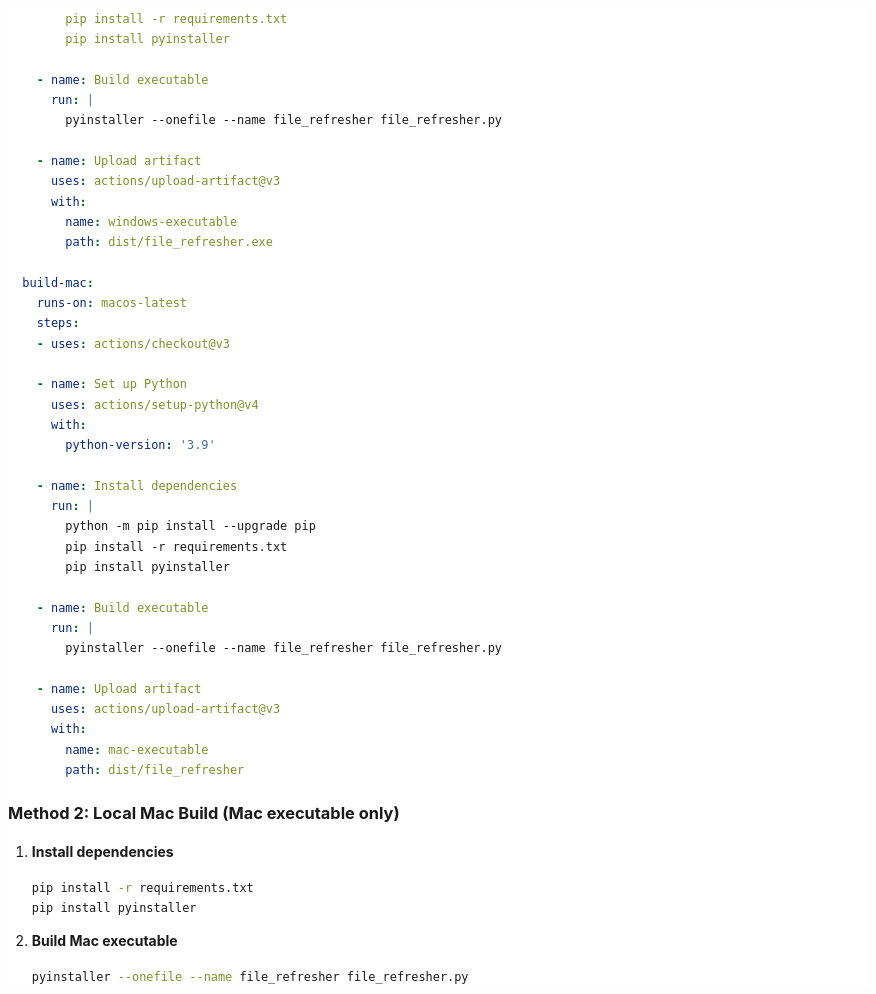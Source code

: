 ```yaml
        pip install -r requirements.txt
        pip install pyinstaller
    
    - name: Build executable
      run: |
        pyinstaller --onefile --name file_refresher file_refresher.py
    
    - name: Upload artifact
      uses: actions/upload-artifact@v3
      with:
        name: windows-executable
        path: dist/file_refresher.exe

  build-mac:
    runs-on: macos-latest
    steps:
    - uses: actions/checkout@v3
    
    - name: Set up Python
      uses: actions/setup-python@v4
      with:
        python-version: '3.9'
    
    - name: Install dependencies
      run: |
        python -m pip install --upgrade pip
        pip install -r requirements.txt
        pip install pyinstaller
    
    - name: Build executable
      run: |
        pyinstaller --onefile --name file_refresher file_refresher.py
    
    - name: Upload artifact
      uses: actions/upload-artifact@v3
      with:
        name: mac-executable
        path: dist/file_refresher
```

### Method 2: Local Mac Build (Mac executable only)

1. **Install dependencies**
   ```bash
   pip install -r requirements.txt
   pip install pyinstaller
   ```

2. **Build Mac executable**
   ```bash
   pyinstaller --onefile --name file_refresher file_refresher.py
   ```
